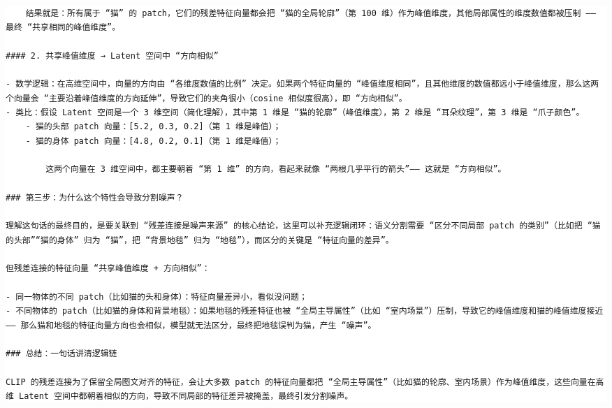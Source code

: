	    结果就是：所有属于 “猫” 的 patch，它们的残差特征向量都会把 “猫的全局轮廓”（第 100 维）作为峰值维度，其他局部属性的维度数值都被压制 —— 最终 “共享相同的峰值维度”。
	
	#### 2. 共享峰值维度 → Latent 空间中 “方向相似”
	
	- 数学逻辑：在高维空间中，向量的方向由 “各维度数值的比例” 决定。如果两个特征向量的 “峰值维度相同”，且其他维度的数值都远小于峰值维度，那么这两个向量会 “主要沿着峰值维度的方向延伸”，导致它们的夹角很小（cosine 相似度很高），即 “方向相似”。
	- 类比：假设 Latent 空间是一个 3 维空间（简化理解），其中第 1 维是 “猫的轮廓”（峰值维度），第 2 维是 “耳朵纹理”，第 3 维是 “爪子颜色”。
	    - 猫的头部 patch 向量：[5.2, 0.3, 0.2]（第 1 维是峰值）；
	    - 猫的身体 patch 向量：[4.8, 0.2, 0.1]（第 1 维是峰值）；
	        
	        这两个向量在 3 维空间中，都主要朝着 “第 1 维” 的方向，看起来就像 “两根几乎平行的箭头”—— 这就是 “方向相似”。
	
	### 第三步：为什么这个特性会导致分割噪声？
	
	理解这句话的最终目的，是要关联到 “残差连接是噪声来源” 的核心结论，这里可以补充逻辑闭环：语义分割需要 “区分不同局部 patch 的类别”（比如把 “猫的头部”“猫的身体” 归为 “猫”，把 “背景地毯” 归为 “地毯”），而区分的关键是 “特征向量的差异”。
	
	但残差连接的特征向量 “共享峰值维度 + 方向相似”：
	
	- 同一物体的不同 patch（比如猫的头和身体）：特征向量差异小，看似没问题；
	- 不同物体的 patch（比如猫的身体和背景地毯）：如果地毯的残差特征也被 “全局主导属性”（比如 “室内场景”）压制，导致它的峰值维度和猫的峰值维度接近 —— 那么猫和地毯的特征向量方向也会相似，模型就无法区分，最终把地毯误判为猫，产生 “噪声”。
	
	### 总结：一句话讲清逻辑链
	
	CLIP 的残差连接为了保留全局图文对齐的特征，会让大多数 patch 的特征向量都把 “全局主导属性”（比如猫的轮廓、室内场景）作为峰值维度，这些向量在高维 Latent 空间中都朝着相似的方向，导致不同局部的特征差异被掩盖，最终引发分割噪声。

[^3]: SCLIP [40] 可大致视为 $\alpha=2$ 的特例，即 $Proj((Attn_{qq}+Attn_{kk}) \cdot v) \approx Proj(2 Attn_{qk} \cdot v) \approx 2 X_{attn}$ 。

[^4]: 为简洁起见，此处省略了最终投影层


[^1]: 要理解这段话，我们需要先拆解**核心概念**（归一化熵、残差连接、注意力输出），再结合 CLIP 的训练目标和特征特性，一步步解释 “熵差异” 如何导致噪声产生。
[^2]: 要理解这句话，我们需要先拆解**核心术语**（特征向量、峰值维度、latent 空间），再结合 CLIP 残差连接的特性，用 “具象类比 + 技术逻辑” 的方式逐步解释，最后关联到 “为什么这会导致分割噪声”。
